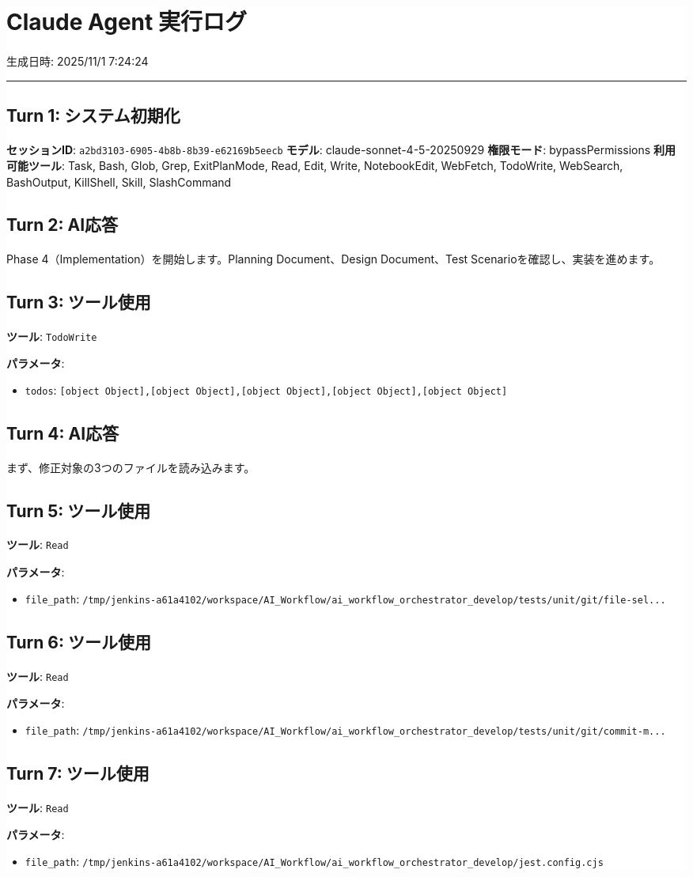 # Claude Agent 実行ログ

生成日時: 2025/11/1 7:24:24

---

## Turn 1: システム初期化

**セッションID**: `a2bd3103-6905-4b8b-8b39-e62169b5eecb`
**モデル**: claude-sonnet-4-5-20250929
**権限モード**: bypassPermissions
**利用可能ツール**: Task, Bash, Glob, Grep, ExitPlanMode, Read, Edit, Write, NotebookEdit, WebFetch, TodoWrite, WebSearch, BashOutput, KillShell, Skill, SlashCommand

## Turn 2: AI応答

Phase 4（Implementation）を開始します。Planning Document、Design Document、Test Scenarioを確認し、実装を進めます。

## Turn 3: ツール使用

**ツール**: `TodoWrite`

**パラメータ**:
- `todos`: `[object Object],[object Object],[object Object],[object Object],[object Object]`

## Turn 4: AI応答

まず、修正対象の3つのファイルを読み込みます。

## Turn 5: ツール使用

**ツール**: `Read`

**パラメータ**:
- `file_path`: `/tmp/jenkins-a61a4102/workspace/AI_Workflow/ai_workflow_orchestrator_develop/tests/unit/git/file-sel...`

## Turn 6: ツール使用

**ツール**: `Read`

**パラメータ**:
- `file_path`: `/tmp/jenkins-a61a4102/workspace/AI_Workflow/ai_workflow_orchestrator_develop/tests/unit/git/commit-m...`

## Turn 7: ツール使用

**ツール**: `Read`

**パラメータ**:
- `file_path`: `/tmp/jenkins-a61a4102/workspace/AI_Workflow/ai_workflow_orchestrator_develop/jest.config.cjs`
